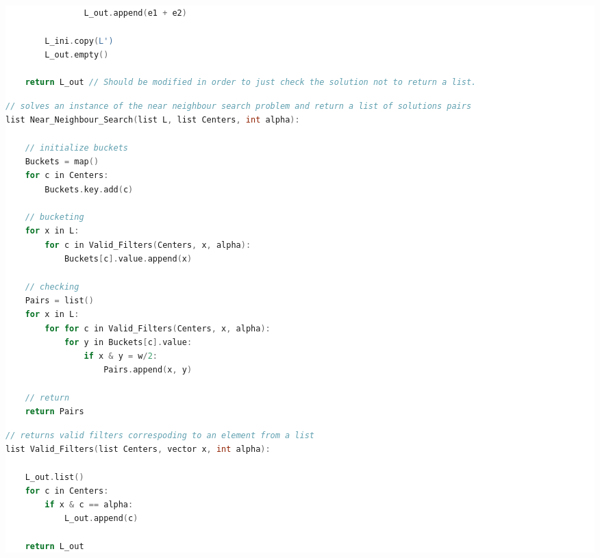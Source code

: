 ``` cpp
				L_out.append(e1 + e2)

		L_ini.copy(L')
		L_out.empty()
		
	return L_out // Should be modified in order to just check the solution not to return a list.
```

``` cpp
// solves an instance of the near neighbour search problem and return a list of solutions pairs	
list Near_Neighbour_Search(list L, list Centers, int alpha):
	
	// initialize buckets
	Buckets = map()
	for c in Centers:
		Buckets.key.add(c)
	
	// bucketing
	for x in L:
		for c in Valid_Filters(Centers, x, alpha):
			Buckets[c].value.append(x)
				
	// checking
	Pairs = list()
	for x in L:
		for for c in Valid_Filters(Centers, x, alpha):
			for y in Buckets[c].value:
				if x & y = w/2:
					Pairs.append(x, y)
					
	// return
	return Pairs
```

``` cpp
// returns valid filters correspoding to an element from a list
list Valid_Filters(list Centers, vector x, int alpha):
	
	L_out.list()
	for c in Centers:
		if x & c == alpha:
			L_out.append(c)
			
	return L_out
```

